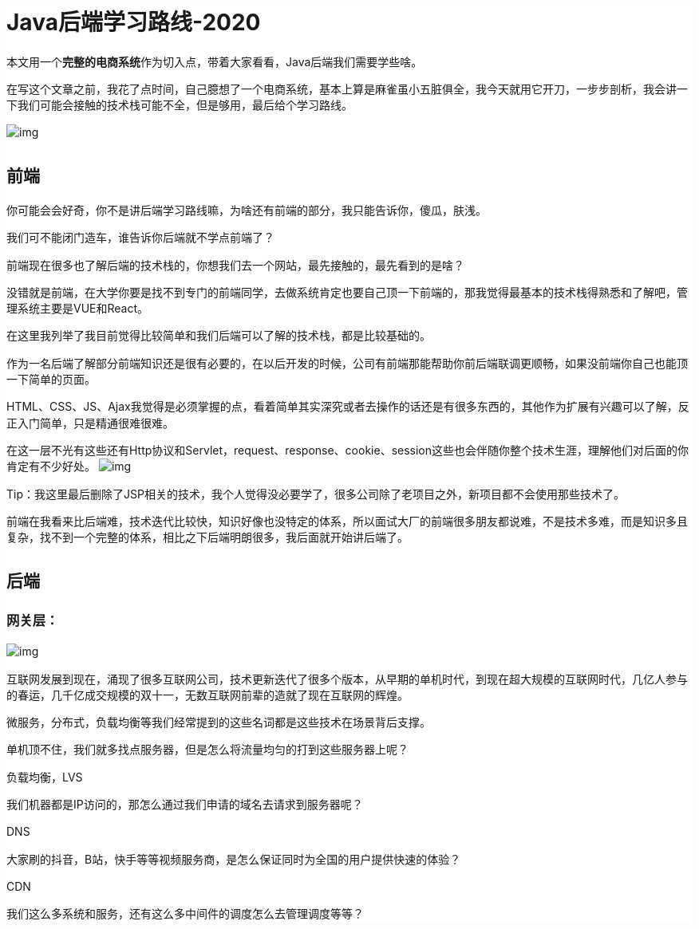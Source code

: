 # Java后端学习路线-2020

本文用一个**完整的电商系统**作为切入点，带着大家看看，Java后端我们需要学些啥。

在写这个文章之前，我花了点时间，自己臆想了一个电商系统，基本上算是麻雀虽小五脏俱全，我今天就用它开刀，一步步剖析，我会讲一下我们可能会接触的技术栈可能不全，但是够用，最后给个学习路线。


![img](https://tva1.sinaimg.cn/large/0082zybply1gc38wcq387j30mh0ohac8.jpg)

## 前端

你可能会会好奇，你不是讲后端学习路线嘛，为啥还有前端的部分，我只能告诉你，傻瓜，肤浅。

我们可不能闭门造车，谁告诉你后端就不学点前端了？

前端现在很多也了解后端的技术栈的，你想我们去一个网站，最先接触的，最先看到的是啥？

没错就是前端，在大学你要是找不到专门的前端同学，去做系统肯定也要自己顶一下前端的，那我觉得最基本的技术栈得熟悉和了解吧，管理系统主要是VUE和React。

在这里我列举了我目前觉得比较简单和我们后端可以了解的技术栈，都是比较基础的。

作为一名后端了解部分前端知识还是很有必要的，在以后开发的时候，公司有前端那能帮助你前后端联调更顺畅，如果没前端你自己也能顶一下简单的页面。

HTML、CSS、JS、Ajax我觉得是必须掌握的点，看着简单其实深究或者去操作的话还是有很多东西的，其他作为扩展有兴趣可以了解，反正入门简单，只是精通很难很难。

在这一层不光有这些还有Http协议和Servlet，request、response、cookie、session这些也会伴随你整个技术生涯，理解他们对后面的你肯定有不少好处。
![img](https://tva1.sinaimg.cn/large/0082zybply1gca2egz8c9j30ia0gb75g.jpg)

Tip：我这里最后删除了JSP相关的技术，我个人觉得没必要学了，很多公司除了老项目之外，新项目都不会使用那些技术了。

前端在我看来比后端难，技术迭代比较快，知识好像也没特定的体系，所以面试大厂的前端很多朋友都说难，不是技术多难，而是知识多且复杂，找不到一个完整的体系，相比之下后端明朗很多，我后面就开始讲后端了。



## 后端

### 网关层：

![img](https://tva1.sinaimg.cn/large/0082zybply1gca2j17y77j30lv0alq3o.jpg)

互联网发展到现在，涌现了很多互联网公司，技术更新迭代了很多个版本，从早期的单机时代，到现在超大规模的互联网时代，几亿人参与的春运，几千亿成交规模的双十一，无数互联网前辈的造就了现在互联网的辉煌。

微服务，分布式，负载均衡等我们经常提到的这些名词都是这些技术在场景背后支撑。

单机顶不住，我们就多找点服务器，但是怎么将流量均匀的打到这些服务器上呢？

负载均衡，LVS

我们机器都是IP访问的，那怎么通过我们申请的域名去请求到服务器呢？

DNS

大家刷的抖音，B站，快手等等视频服务商，是怎么保证同时为全国的用户提供快速的体验？

CDN

我们这么多系统和服务，还有这么多中间件的调度怎么去管理调度等等？
